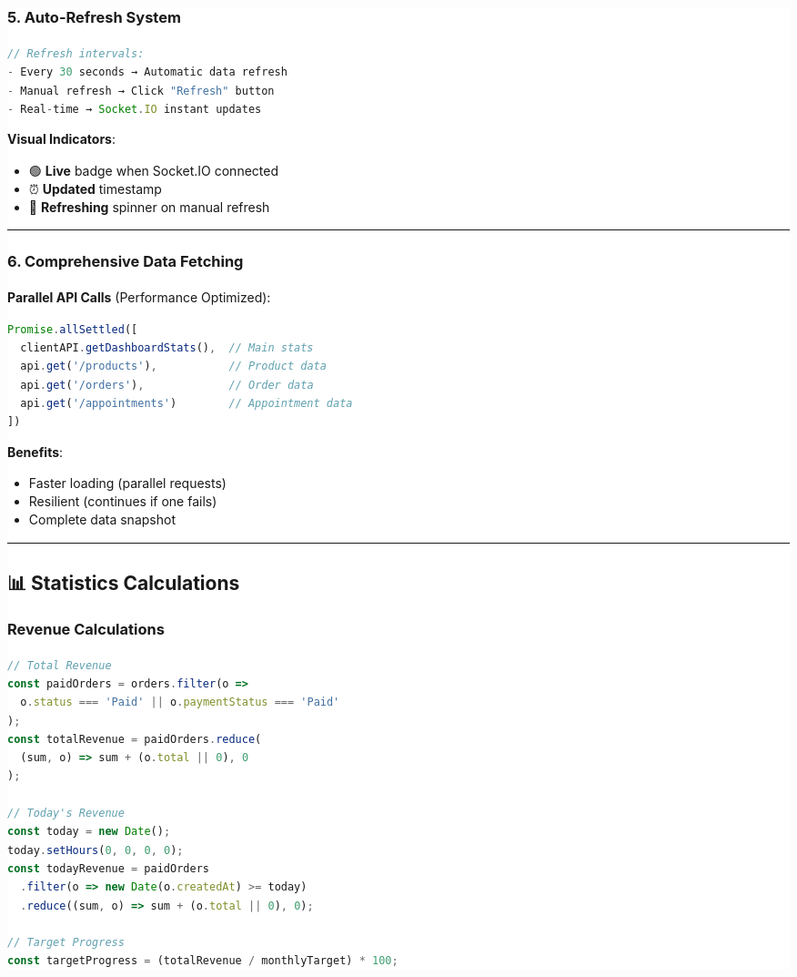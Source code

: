 
### 5. **Auto-Refresh System**

```javascript
// Refresh intervals:
- Every 30 seconds → Automatic data refresh
- Manual refresh → Click "Refresh" button
- Real-time → Socket.IO instant updates
```

**Visual Indicators**:
- 🟢 **Live** badge when Socket.IO connected
- ⏰ **Updated** timestamp
- 🔄 **Refreshing** spinner on manual refresh

---

### 6. **Comprehensive Data Fetching**

**Parallel API Calls** (Performance Optimized):
```javascript
Promise.allSettled([
  clientAPI.getDashboardStats(),  // Main stats
  api.get('/products'),           // Product data
  api.get('/orders'),             // Order data
  api.get('/appointments')        // Appointment data
])
```

**Benefits**:
- Faster loading (parallel requests)
- Resilient (continues if one fails)
- Complete data snapshot

---

## 📊 Statistics Calculations

### Revenue Calculations

```javascript
// Total Revenue
const paidOrders = orders.filter(o => 
  o.status === 'Paid' || o.paymentStatus === 'Paid'
);
const totalRevenue = paidOrders.reduce(
  (sum, o) => sum + (o.total || 0), 0
);

// Today's Revenue
const today = new Date();
today.setHours(0, 0, 0, 0);
const todayRevenue = paidOrders
  .filter(o => new Date(o.createdAt) >= today)
  .reduce((sum, o) => sum + (o.total || 0), 0);

// Target Progress
const targetProgress = (totalRevenue / monthlyTarget) * 100;
```
